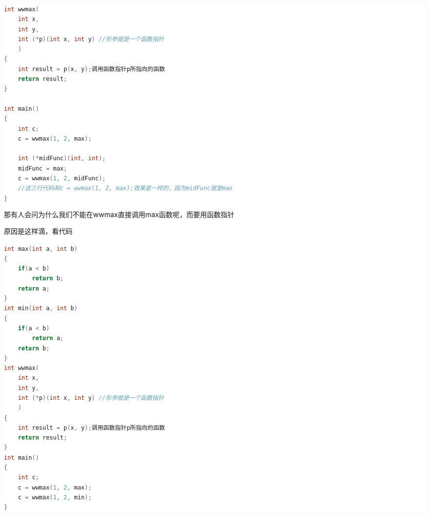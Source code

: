 ```cpp
int wwmax(
    int x, 
    int y, 
    int (*p)(int x, int y) //形参就是一个函数指针
	)
{
    int result = p(x, y);调用函数指针p所指向的函数
    return result;
}

int main()
{
    int c;
    c = wwmax(1, 2, max);
    
    int (*midFunc)(int, int);
    midFunc = max;
    c = wwmax(1, 2, midFunc);
    //这三行代码和c = wwmax(1, 2, max);效果是一样的，因为midFunc就是max
}
```

那有人会问为什么我们不能在wwmax直接调用max函数呢，而要用函数指针

原因是这样滴，看代码

```cpp
int max(int a, int b)
{
    if(a < b)
        return b;
    return a;
}
int min(int a, int b)
{
    if(a < b)
        return a;
    return b;
}
int wwmax(
    int x, 
    int y, 
    int (*p)(int x, int y) //形参就是一个函数指针
	)
{
    int result = p(x, y);调用函数指针p所指向的函数
    return result;
}
int main()
{
    int c;
    c = wwmax(1, 2, max);
   	c = wwmax(1, 2, min);
}
```
